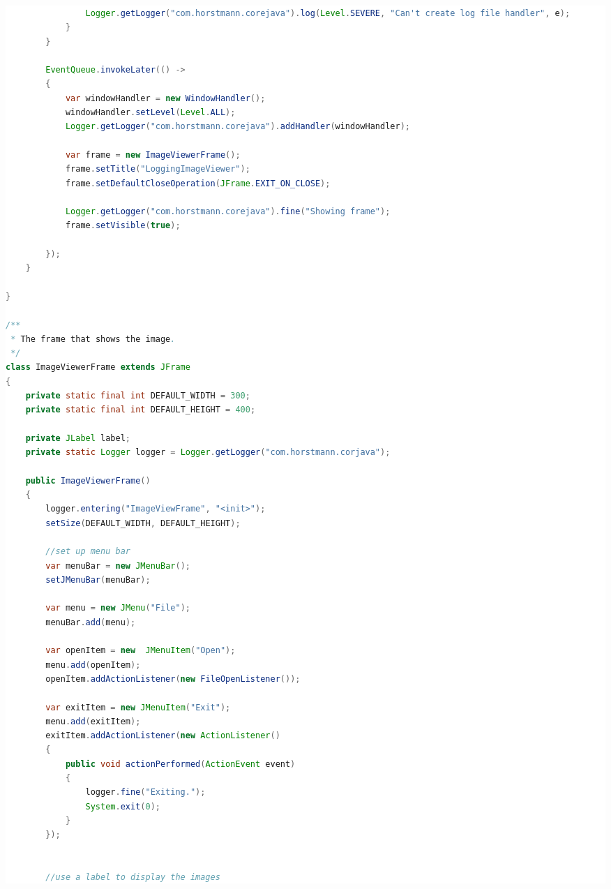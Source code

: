 ```java
                Logger.getLogger("com.horstmann.corejava").log(Level.SEVERE, "Can't create log file handler", e);
            }
        }

        EventQueue.invokeLater(() ->
        {
            var windowHandler = new WindowHandler();
            windowHandler.setLevel(Level.ALL);
            Logger.getLogger("com.horstmann.corejava").addHandler(windowHandler);

            var frame = new ImageViewerFrame();
            frame.setTitle("LoggingImageViewer");
            frame.setDefaultCloseOperation(JFrame.EXIT_ON_CLOSE);

            Logger.getLogger("com.horstmann.corejava").fine("Showing frame");
            frame.setVisible(true);

        });
    }
    
}

/**
 * The frame that shows the image.
 */
class ImageViewerFrame extends JFrame
{
    private static final int DEFAULT_WIDTH = 300;
    private static final int DEFAULT_HEIGHT = 400;

    private JLabel label;
    private static Logger logger = Logger.getLogger("com.horstmann.corjava");

    public ImageViewerFrame()
    {
        logger.entering("ImageViewFrame", "<init>");
        setSize(DEFAULT_WIDTH, DEFAULT_HEIGHT);

        //set up menu bar
        var menuBar = new JMenuBar();
        setJMenuBar(menuBar);

        var menu = new JMenu("File");
        menuBar.add(menu);

        var openItem = new  JMenuItem("Open");
        menu.add(openItem);
        openItem.addActionListener(new FileOpenListener());

        var exitItem = new JMenuItem("Exit");
        menu.add(exitItem);
        exitItem.addActionListener(new ActionListener()
        {
            public void actionPerformed(ActionEvent event)
            {
                logger.fine("Exiting.");
                System.exit(0);
            }
        });


        //use a label to display the images
```